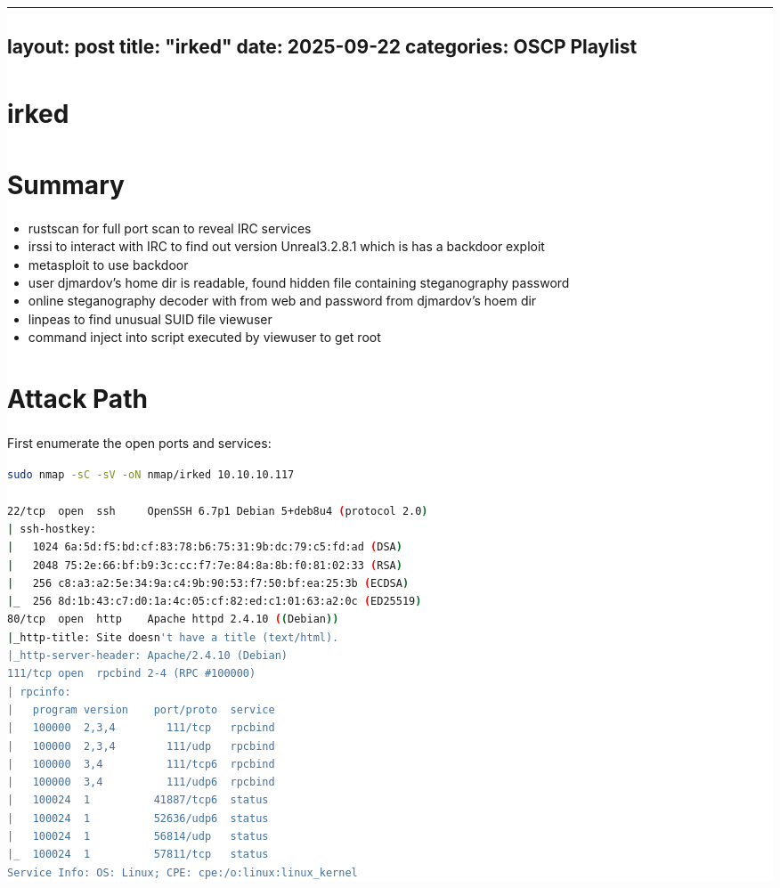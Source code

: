 
---
layout: post
title: "irked"
date: 2025-09-22 
categories: OSCP Playlist
---

# irked

# Summary

- rustscan for full port scan to reveal IRC services
- irssi to interact with IRC to find out version Unreal3.2.8.1 which is has a backdoor exploit
- metasploit to use backdoor
- user djmardov’s home dir is readable, found hidden file containing steganography password
- online steganography decoder with  from web and password from djmardov’s hoem dir
- linpeas to find unusual SUID file viewuser
- command inject into script executed by viewuser to get root

# Attack Path

First enumerate the open ports and services:

```bash
sudo nmap -sC -sV -oN nmap/irked 10.10.10.117

22/tcp  open  ssh     OpenSSH 6.7p1 Debian 5+deb8u4 (protocol 2.0)
| ssh-hostkey: 
|   1024 6a:5d:f5:bd:cf:83:78:b6:75:31:9b:dc:79:c5:fd:ad (DSA)
|   2048 75:2e:66:bf:b9:3c:cc:f7:7e:84:8a:8b:f0:81:02:33 (RSA)
|   256 c8:a3:a2:5e:34:9a:c4:9b:90:53:f7:50:bf:ea:25:3b (ECDSA)
|_  256 8d:1b:43:c7:d0:1a:4c:05:cf:82:ed:c1:01:63:a2:0c (ED25519)
80/tcp  open  http    Apache httpd 2.4.10 ((Debian))
|_http-title: Site doesn't have a title (text/html).
|_http-server-header: Apache/2.4.10 (Debian)
111/tcp open  rpcbind 2-4 (RPC #100000)
| rpcinfo: 
|   program version    port/proto  service
|   100000  2,3,4        111/tcp   rpcbind
|   100000  2,3,4        111/udp   rpcbind
|   100000  3,4          111/tcp6  rpcbind
|   100000  3,4          111/udp6  rpcbind
|   100024  1          41887/tcp6  status
|   100024  1          52636/udp6  status
|   100024  1          56814/udp   status
|_  100024  1          57811/tcp   status
Service Info: OS: Linux; CPE: cpe:/o:linux:linux_kernel

```
